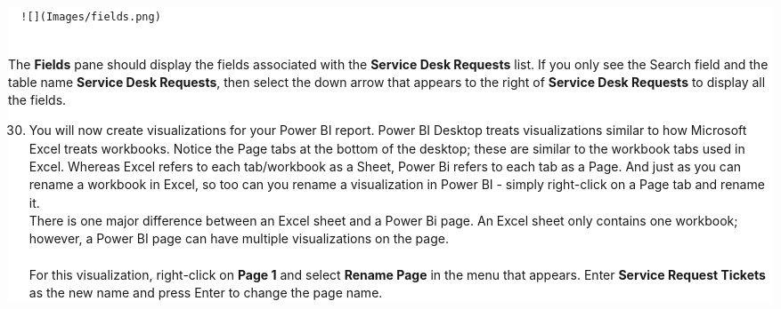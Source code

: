       ![](Images/fields.png)
‎  
‎The **Fields** pane should display the fields associated with the **Service Desk Requests** list. If you only see the Search field and the table name **Service Desk Requests**, then select the down arrow that appears to the right of **Service Desk Requests** to display all the fields. 

30. You will now create visualizations for your Power BI report. Power BI Desktop treats visualizations similar to how Microsoft Excel treats workbooks. Notice the Page tabs at the bottom of the desktop; these are similar to the workbook tabs used in Excel. Whereas Excel refers to each tab/workbook as a Sheet, Power Bi refers to each tab as a Page. And just as you can rename a workbook in Excel, so too can you rename a visualization in Power BI - simply right-click on a Page tab and rename it. 
‎  
‎There is one major difference between an Excel sheet and a Power Bi page. An Excel sheet only contains one workbook; however, a Power BI page can have multiple visualizations on the page.  
‎  
‎For this visualization, right-click on **Page 1** and select **Rename Page** in the menu that appears. Enter **Service Request Tickets** as the new name and press Enter to change the page name.
